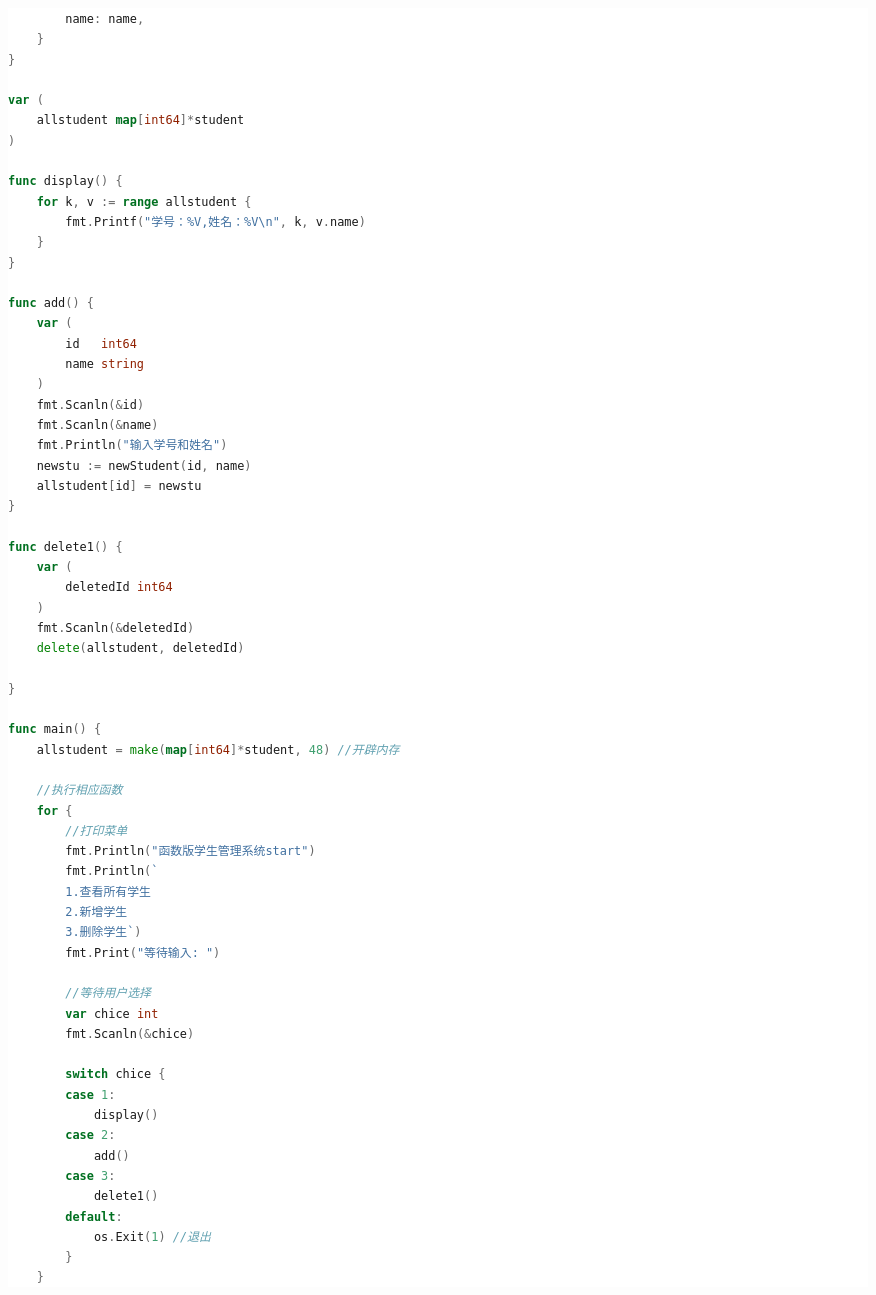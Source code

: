 ```go
		name: name,
	}
}

var (
	allstudent map[int64]*student
)

func display() {
	for k, v := range allstudent {
		fmt.Printf("学号：%V,姓名：%V\n", k, v.name)
	}
}

func add() {
	var (
		id   int64
		name string
	)
	fmt.Scanln(&id)
	fmt.Scanln(&name)
	fmt.Println("输入学号和姓名")
	newstu := newStudent(id, name)
	allstudent[id] = newstu
}

func delete1() {
	var (
		deletedId int64
	)
	fmt.Scanln(&deletedId)
	delete(allstudent, deletedId)

}

func main() {
	allstudent = make(map[int64]*student, 48) //开辟内存

	//执行相应函数
	for {
		//打印菜单
		fmt.Println("函数版学生管理系统start")
		fmt.Println(`
		1.查看所有学生
		2.新增学生
		3.删除学生`)
		fmt.Print("等待输入: ")

		//等待用户选择
		var chice int
		fmt.Scanln(&chice)

		switch chice {
		case 1:
			display()
		case 2:
			add()
		case 3:
			delete1()
		default:
			os.Exit(1) //退出
		}
	}
```